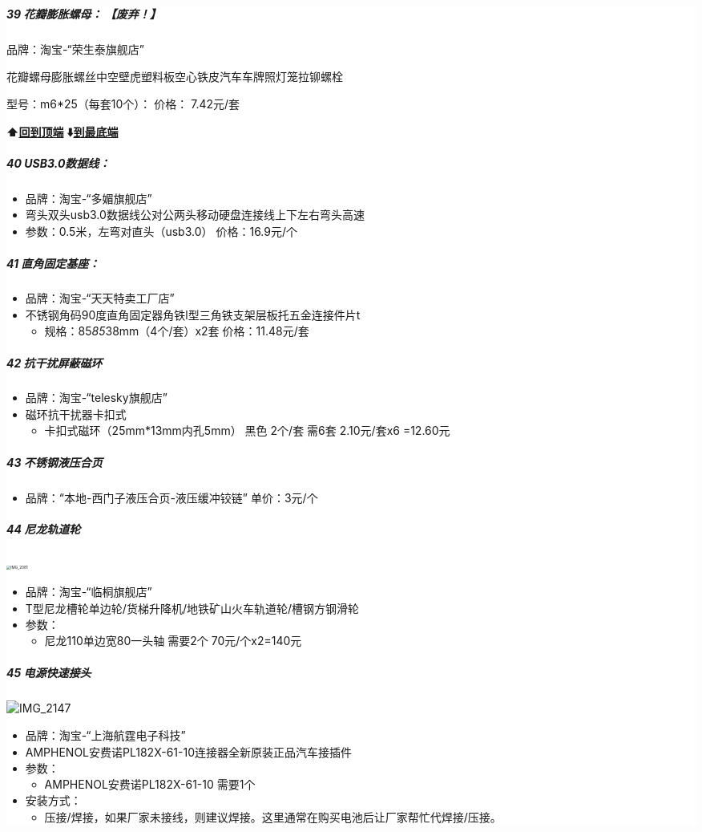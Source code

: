
##### 39 花瓣膨胀螺母：     【废弃！】

品牌：淘宝-“荣生泰旗舰店”

花瓣螺母膨胀螺丝中空壁虎塑料板空心铁皮汽车车牌照灯笼拉铆螺栓

型号：m6*25（每套10个）：                                                                                  价格：  7.42元/套





**⬆️[回到顶端](#目录)**                    **⬇️[到最底端](#联系我们)**

##### 40  **USB3.0数据线：**

- 品牌：淘宝-“多媚旗舰店”
- 弯头双头usb3.0数据线公对公两头移动硬盘连接线上下左右弯头高速
- 参数：0.5米，左弯对直头（usb3.0）                                                              价格：16.9元/个

##### 41  **直角固定基座：**

- 品牌：淘宝-“天天特卖工厂店”
- 不锈钢角码90度直角固定器角铁l型三角铁支架层板托五金连接件片t
  - 规格：85*85*38mm（4个/套）x2套                                                     价格：11.48元/套

##### 42  **抗干扰屏蔽磁环**

- 品牌：淘宝-“telesky旗舰店”
- 磁环抗干扰器卡扣式
  - 卡扣式磁环（25mm*13mm内孔5mm）  黑色 2个/套            需6套            2.10元/套x6 =12.60元

##### 43  不锈钢液压合页

- 品牌：“本地-西门子液压合页-液压缓冲铰链”                       单价：3元/个

##### 44  **尼龙轨道轮**

<img src="https://www.hongjian.cn/%E4%BA%A7%E5%93%81%E6%89%8B%E5%86%8C%20(copy).assets/IMG_2081-4775296.jpg" alt="IMG_2081" style="zoom:33%;" />

- 品牌：淘宝-“临桐旗舰店”
- T型尼龙槽轮单边轮/货梯升降机/地铁矿山火车轨道轮/槽钢方钢滑轮
- 参数：
  - 尼龙110单边宽80一头轴        需要2个                                                                    70元/个x2=140元

##### 45  **电源快速接头**

![IMG_2147](https://www.hongjian.cn/%E4%BA%A7%E5%93%81%E6%89%8B%E5%86%8C%20(copy).assets/IMG_2147.jpeg)



- 品牌：淘宝-“上海航霆电子科技”
- AMPHENOL安费诺PL182X-61-10连接器全新原装正品汽车接插件
- 参数：
  - AMPHENOL安费诺PL182X-61-10        需要1个 
- 安装方式：
  - 压接/焊接，如果厂家未接线，则建议焊接。这里通常在购买电池后让厂家帮忙代焊接/压接。
